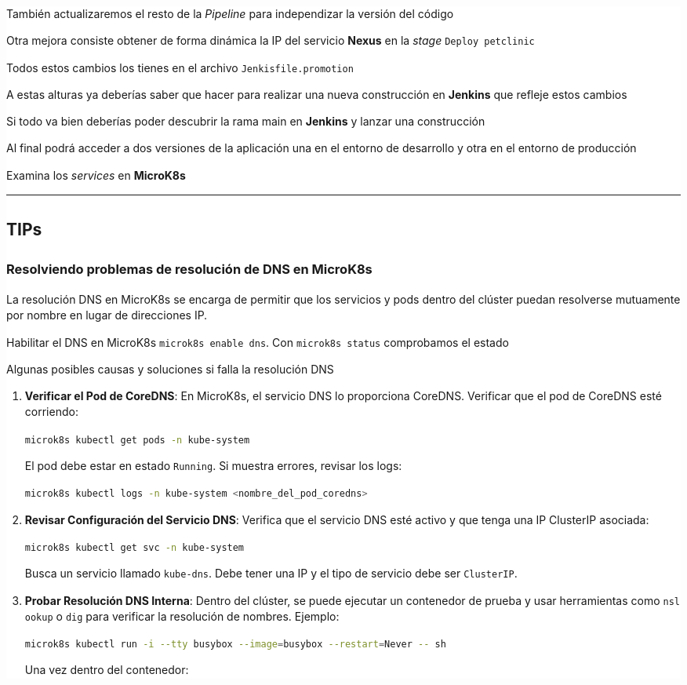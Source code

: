 También actualizaremos el resto de la _Pipeline_ para independizar la versión del código

Otra mejora consiste obtener de forma dinámica la IP del servicio **Nexus** en la _stage_ `Deploy petclinic`

Todos estos cambios los tienes en el archivo `Jenkisfile.promotion`

A estas alturas ya deberías saber que hacer para realizar una nueva construcción en **Jenkins** que refleje estos cambios

Si todo va bien deberías poder descubrir la rama main en **Jenkins** y lanzar una construcción

Al final podrá acceder a dos versiones de la aplicación una en el entorno de desarrollo y otra en el entorno de producción

Examina los _services_ en **MicroK8s**

---

## TIPs

### Resolviendo problemas de resolución de DNS en MicroK8s

La resolución DNS en MicroK8s se encarga de permitir que los servicios y pods dentro del clúster puedan resolverse mutuamente por nombre en lugar de direcciones IP.

Habilitar el DNS en MicroK8s `microk8s enable dns`. Con `microk8s status` comprobamos el estado

Algunas posibles causas y soluciones si falla la resolución DNS

1. **Verificar el Pod de CoreDNS**: En MicroK8s, el servicio DNS lo proporciona CoreDNS. Verificar que el pod de CoreDNS esté corriendo:

   ```Bash
   microk8s kubectl get pods -n kube-system
   ```

   El pod debe estar en estado `Running`. Si muestra errores, revisar los logs:

   ```Bash
   microk8s kubectl logs -n kube-system <nombre_del_pod_coredns>
   ```

2. **Revisar Configuración del Servicio DNS**: Verifica que el servicio DNS esté activo y que tenga una IP ClusterIP asociada:

   ```Bash
   microk8s kubectl get svc -n kube-system
   ```

   Busca un servicio llamado `kube-dns`. Debe tener una IP y el tipo de servicio debe ser `ClusterIP`.

3. **Probar Resolución DNS Interna**: Dentro del clúster, se puede ejecutar un contenedor de prueba y usar herramientas como `nslookup` o `dig` para verificar la resolución de nombres. Ejemplo:

   ```Bash
   microk8s kubectl run -i --tty busybox --image=busybox --restart=Never -- sh
   ```

   Una vez dentro del contenedor:
